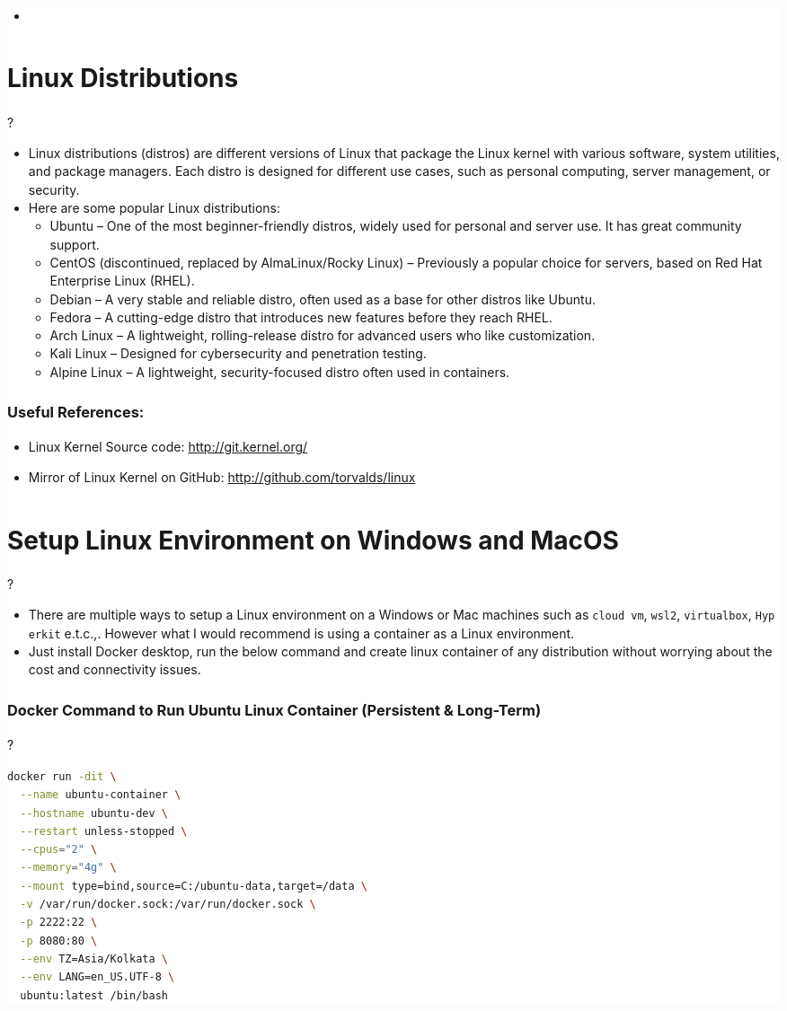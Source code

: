 -





# Linux Distributions
?
- Linux distributions (distros) are different versions of Linux that package the Linux kernel with various software, system utilities, and package managers. Each distro is designed for different use cases, such as personal computing, server management, or security.
- Here are some popular Linux distributions:
    - Ubuntu – One of the most beginner-friendly distros, widely used for personal and server use. It has great community support.
    - CentOS (discontinued, replaced by AlmaLinux/Rocky Linux) – Previously a popular choice for servers, based on Red Hat Enterprise Linux (RHEL).
    - Debian – A very stable and reliable distro, often used as a base for other distros like Ubuntu.
    - Fedora – A cutting-edge distro that introduces new features before they reach RHEL.
    - Arch Linux – A lightweight, rolling-release distro for advanced users who like customization.
    - Kali Linux – Designed for cybersecurity and penetration testing.
    - Alpine Linux – A lightweight, security-focused distro often used in containers.



### Useful References:

- Linux Kernel Source code:
http://git.kernel.org/

- Mirror of Linux Kernel on GitHub:
http://github.com/torvalds/linux






# Setup Linux Environment on Windows and MacOS
?
- There are multiple ways to setup a Linux environment on a Windows or Mac machines such as `cloud vm`, `wsl2`, `virtualbox`, `Hyperkit` e.t.c.,. However what I would recommend is using a container as a Linux environment.
- Just install Docker desktop, run the below command and create linux container of any distribution without worrying about the cost and connectivity issues.


### Docker Command to Run Ubuntu Linux Container (Persistent & Long-Term)
?
```bash
docker run -dit \
  --name ubuntu-container \
  --hostname ubuntu-dev \
  --restart unless-stopped \
  --cpus="2" \
  --memory="4g" \
  --mount type=bind,source=C:/ubuntu-data,target=/data \
  -v /var/run/docker.sock:/var/run/docker.sock \
  -p 2222:22 \
  -p 8080:80 \
  --env TZ=Asia/Kolkata \
  --env LANG=en_US.UTF-8 \
  ubuntu:latest /bin/bash
```
